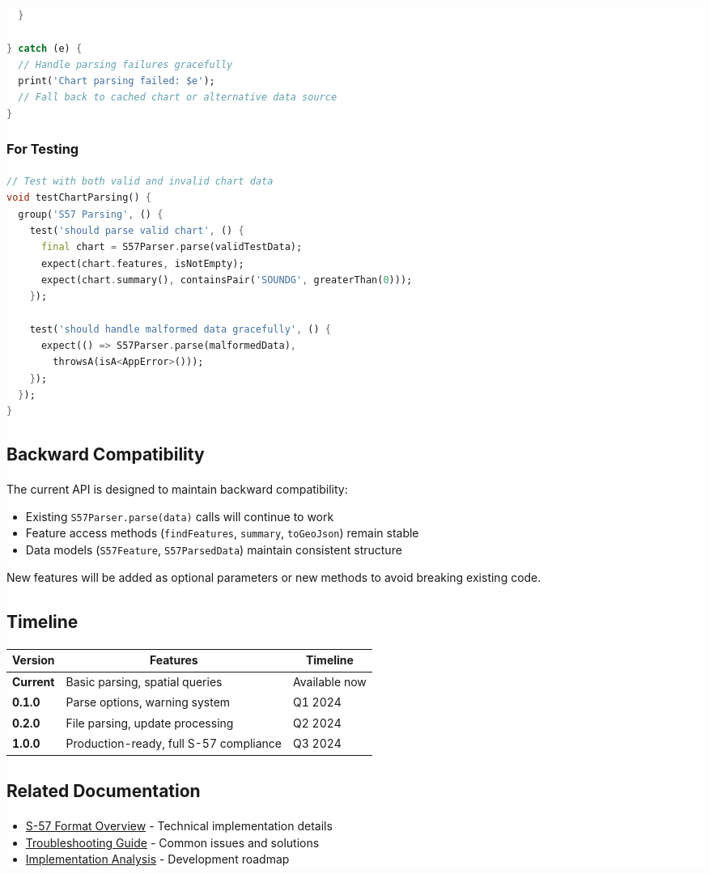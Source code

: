 ```dart
  }
  
} catch (e) {
  // Handle parsing failures gracefully
  print('Chart parsing failed: $e');
  // Fall back to cached chart or alternative data source
}
```

### For Testing

```dart
// Test with both valid and invalid chart data
void testChartParsing() {
  group('S57 Parsing', () {
    test('should parse valid chart', () {
      final chart = S57Parser.parse(validTestData);
      expect(chart.features, isNotEmpty);
      expect(chart.summary(), containsPair('SOUNDG', greaterThan(0)));
    });
    
    test('should handle malformed data gracefully', () {
      expect(() => S57Parser.parse(malformedData), 
        throwsA(isA<AppError>()));
    });
  });
}
```

## Backward Compatibility

The current API is designed to maintain backward compatibility:

- Existing `S57Parser.parse(data)` calls will continue to work
- Feature access methods (`findFeatures`, `summary`, `toGeoJson`) remain stable
- Data models (`S57Feature`, `S57ParsedData`) maintain consistent structure

New features will be added as optional parameters or new methods to avoid breaking existing code.

## Timeline

| Version | Features | Timeline |
|---------|----------|----------|
| **Current** | Basic parsing, spatial queries | Available now |
| **0.1.0** | Parse options, warning system | Q1 2024 |
| **0.2.0** | File parsing, update processing | Q2 2024 |
| **1.0.0** | Production-ready, full S-57 compliance | Q3 2024 |

## Related Documentation

- [S-57 Format Overview](s57_format_overview.md) - Technical implementation details
- [Troubleshooting Guide](s57_troubleshooting.md) - Common issues and solutions
- [Implementation Analysis](../S57_IMPLEMENTATION_ANALYSIS.md) - Development roadmap